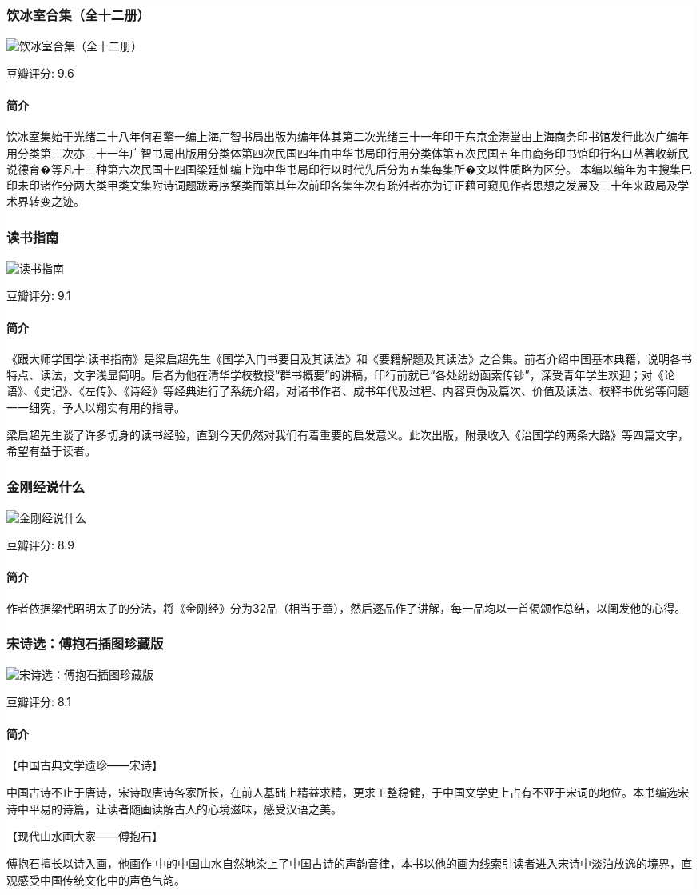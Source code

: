 ### 饮冰室合集（全十二册）

![饮冰室合集（全十二册）](https://img3.doubanio.com/view/subject/l/public/s6869254.jpg)

豆瓣评分: 9.6

#### 简介

饮冰室集始于光绪二十八年何君擎一编上海广智书局出版为编年体其第二次光绪三十一年印于东京金港堂由上海商务印书馆发行此次广编年用分类第三次亦三十一年广智书局出版用分类体第四次民国四年由中华书局印行用分类体第五次民国五年由商务印书馆印行名曰丛著收新民说德育�等凡十三种第六次民国十四国梁廷灿编上海中华书局印行以时代先后分为五集每集所�文以性质略为区分。 本编以编年为主搜集巳印未印诸作分两大类甲类文集附诗词题跋寿序祭类而第其年次前印各集年次有疏舛者亦为订正藉可窥见作者思想之发展及三十年来政局及学术界转变之迹。



### 读书指南

![读书指南](https://img3.doubanio.com/view/subject/l/public/s4503263.jpg)

豆瓣评分: 9.1

#### 简介

《跟大师学国学:读书指南》是梁启超先生《国学入门书要目及其读法》和《要籍解题及其读法》之合集。前者介绍中国基本典籍，说明各书特点、读法，文字浅显简明。后者为他在清华学校教授“群书概要”的讲稿，印行前就已“各处纷纷函索传钞”，深受青年学生欢迎；对《论语》、《史记》、《左传》、《诗经》等经典进行了系统介绍，对诸书作者、成书年代及过程、内容真伪及篇次、价值及读法、校释书优劣等问题一一细究，予人以翔实有用的指导。

梁启超先生谈了许多切身的读书经验，直到今天仍然对我们有着重要的启发意义。此次出版，附录收入《治国学的两条大路》等四篇文字，希望有益于读者。



### 金刚经说什么

![金刚经说什么](https://img1.doubanio.com/view/subject/l/public/s1690607.jpg)

豆瓣评分: 8.9

#### 简介

作者依据梁代昭明太子的分法，将《金刚经》分为32品（相当于章），然后逐品作了讲解，每一品均以一首偈颂作总结，以阐发他的心得。



### 宋诗选：傅抱石插图珍藏版

![宋诗选：傅抱石插图珍藏版](https://img3.doubanio.com/view/subject/l/public/s29376196.jpg)

豆瓣评分: 8.1

#### 简介

【中国古典文学遗珍——宋诗】

中国古诗不止于唐诗，宋诗取唐诗各家所长，在前人基础上精益求精，更求工整稳健，于中国文学史上占有不亚于宋词的地位。本书编选宋诗中平易的诗篇，让读者随画读解古人的心境滋味，感受汉语之美。

【现代山水画大家——傅抱石】

傅抱石擅长以诗入画，他画作 中的中国山水自然地染上了中国古诗的声韵音律，本书以他的画为线索引读者进入宋诗中淡泊放逸的境界，直观感受中国传统文化中的声色气韵。

